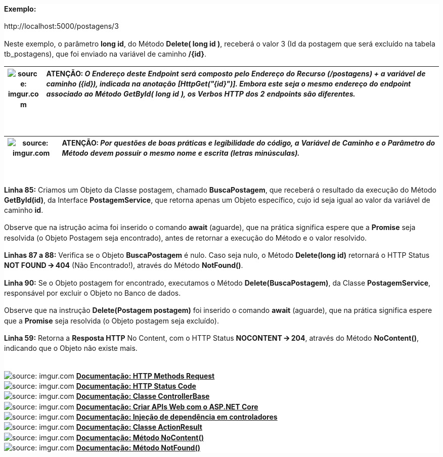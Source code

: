 **Exemplo:**

http://localhost:5000/postagens/3

Neste exemplo, o parâmetro **long id**, do Método  **Delete( long id )**, receberá o valor 3 (Id da postagem que será excluído na tabela tb_postagens), que foi enviado na variável de caminho **/{id}**.

| <img src="https://i.imgur.com/hOgWvSc.png" title="source: imgur.com" width="150px"/> | <div align="left"> **ATENÇÃO:** *O Endereço deste Endpoint será composto pelo Endereço do Recurso (/postagens) + a variável de caminho ({id}), indicada na anotação [HttpGet("{id}")]. Embora este seja o mesmo endereço do endpoint associado ao Método GetById( long id ), os Verbos HTTP dos 2 endpoints são diferentes.* </div> |
| ------------------------------------------------------------ | ------------------------------------------------------------ |

<br />

| <img src="https://i.imgur.com/hOgWvSc.png" title="source: imgur.com" width="80px"/> | <div align="left"> **ATENÇÃO:** *Por questões de boas práticas e legibilidade do código, a Variável de Caminho e o Parâmetro do Método devem possuir o mesmo nome e escrita (letras minúsculas).* </div> |
| ------------------------------------------------------------ | ------------------------------------------------------------ |

<br />

**Linha 85:** Criamos um Objeto da Classe postagem, chamado **BuscaPostagem**, que receberá o resultado da execução do Método **GetById(id)**, da Interface **PostagemService**, que retorna apenas um Objeto específico, cujo id seja igual ao valor da variável de caminho **id**. 

Observe que na istrução acima foi inserido o comando **await** (aguarde), que na prática significa espere que a **Promise** seja resolvida (o Objeto Postagem seja encontrado), antes de retornar a execução do Método e o valor resolvido.

**Linhas 87 a 88:** Verifica se o Objeto **BuscaPostagem** é nulo. Caso seja nulo, o Método **Delete(long id)** retornará o HTTP Status **NOT FOUND 🡪 404** (Não Encontrado!), através do Método **NotFound()**.

**Linha 90:** Se o Objeto postagem for encontrado, executamos o Método **Delete(BuscaPostagem)**, da Classe  **PostagemService**, responsável por excluir o Objeto no Banco de dados.

Observe que na instrução **Delete(Postagem postagem)** foi inserido o comando **await** (aguarde), que na prática significa espere que a **Promise** seja resolvida (o Objeto postagem seja excluído).

**Linha 59:** Retorna a  **Resposta HTTP** No Content, com o HTTP Status **NOCONTENT 🡪 204**, através do Método **NoContent()**, indicando que o Objeto não existe mais.

<br />

<div align="left"><img src="https://i.imgur.com/cDPH4tl.png" title="source: imgur.com" width="30px"/> <a href="https://developer.mozilla.org/pt-BR/docs/Web/HTTP/Methods" target="_blank"><b>Documentação: HTTP Methods Request</b></a></div>

<div align="left"><img src="https://i.imgur.com/cDPH4tl.png" title="source: imgur.com" width="30px"/> <a href="https://developer.mozilla.org/pt-BR/docs/Web/HTTP/Status" target="_blank"><b>Documentação: HTTP Status Code</b></a></div>

<div align="left"><img src="https://i.imgur.com/wHTDfQ2.png" title="source: imgur.com" width="4%"/> <a href="https://learn.microsoft.com/pt-br/dotnet/api/microsoft.aspnetcore.mvc.controllerbase?view=aspnetcore-7.0" target="_blank"><b>Documentação: Classe ControllerBase</b></a></div>

<div align="left"><img src="https://i.imgur.com/wHTDfQ2.png" title="source: imgur.com" width="4%"/> <a href="https://learn.microsoft.com/pt-br/aspnet/core/web-api/?view=aspnetcore-7.0" target="_blank"><b>Documentação: Criar APIs Web com o ASP.NET Core</b></a></div>

<div align="left"><img src="https://i.imgur.com/wHTDfQ2.png" title="source: imgur.com" width="4%"/> <a href="https://learn.microsoft.com/pt-br/aspnet/core/mvc/controllers/dependency-injection?view=aspnetcore-7.0" target="_blank"><b>Documentação: Injeção de dependência em controladores</b></a></div>

<div align="left"><img src="https://i.imgur.com/wHTDfQ2.png" title="source: imgur.com" width="4%"/> <a href="https://learn.microsoft.com/pt-br/dotnet/api/microsoft.aspnetcore.mvc.actionresult?view=aspnetcore-7.0" target="_blank"><b>Documentação: Classe ActionResult</b></a></div>

<div align="left"><img src="https://i.imgur.com/wHTDfQ2.png" title="source: imgur.com" width="4%"/> <a href="https://learn.microsoft.com/pt-br/dotnet/api/microsoft.aspnetcore.mvc.controllerbase.nocontent?view=aspnetcore-7.0" target="_blank"><b>Documentação: Método NoContent()</b></a></div>

<div align="left"><img src="https://i.imgur.com/wHTDfQ2.png" title="source: imgur.com" width="4%"/> <a href="https://learn.microsoft.com/pt-br/dotnet/api/microsoft.aspnetcore.mvc.controllerbase.notfound?view=aspnetcore-7.0" target="_blank"><b>Documentação: Método NotFound()</b></a></div>
